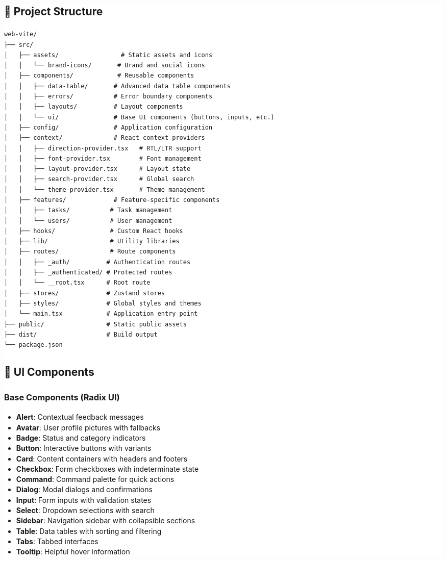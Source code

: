 ## 📁 Project Structure

```
web-vite/
├── src/
│   ├── assets/                 # Static assets and icons
│   │   └── brand-icons/       # Brand and social icons
│   ├── components/            # Reusable components
│   │   ├── data-table/       # Advanced data table components
│   │   ├── errors/           # Error boundary components
│   │   ├── layouts/          # Layout components
│   │   └── ui/               # Base UI components (buttons, inputs, etc.)
│   ├── config/               # Application configuration
│   ├── context/              # React context providers
│   │   ├── direction-provider.tsx   # RTL/LTR support
│   │   ├── font-provider.tsx        # Font management
│   │   ├── layout-provider.tsx      # Layout state
│   │   ├── search-provider.tsx      # Global search
│   │   └── theme-provider.tsx       # Theme management
│   ├── features/             # Feature-specific components
│   │   ├── tasks/           # Task management
│   │   └── users/           # User management
│   ├── hooks/               # Custom React hooks
│   ├── lib/                 # Utility libraries
│   ├── routes/              # Route components
│   │   ├── _auth/          # Authentication routes
│   │   ├── _authenticated/ # Protected routes
│   │   └── __root.tsx      # Root route
│   ├── stores/             # Zustand stores
│   ├── styles/             # Global styles and themes
│   └── main.tsx            # Application entry point
├── public/                 # Static public assets
├── dist/                   # Build output
└── package.json
```

## 🎨 UI Components

### Base Components (Radix UI)
- **Alert**: Contextual feedback messages
- **Avatar**: User profile pictures with fallbacks
- **Badge**: Status and category indicators
- **Button**: Interactive buttons with variants
- **Card**: Content containers with headers and footers
- **Checkbox**: Form checkboxes with indeterminate state
- **Command**: Command palette for quick actions
- **Dialog**: Modal dialogs and confirmations
- **Input**: Form inputs with validation states
- **Select**: Dropdown selections with search
- **Sidebar**: Navigation sidebar with collapsible sections
- **Table**: Data tables with sorting and filtering
- **Tabs**: Tabbed interfaces
- **Tooltip**: Helpful hover information
